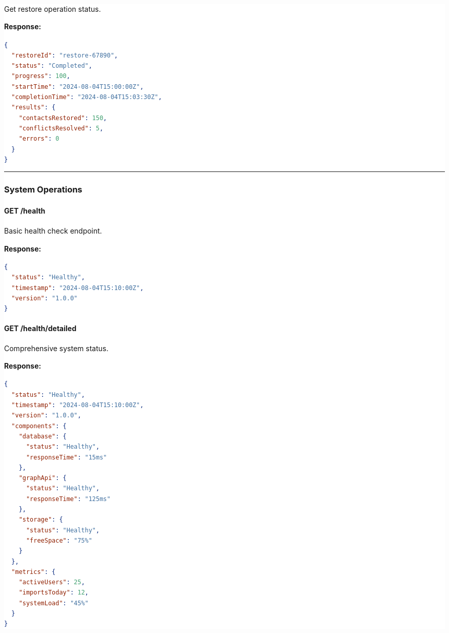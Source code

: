 Get restore operation status.

**Response:**

```json
{
  "restoreId": "restore-67890",
  "status": "Completed",
  "progress": 100,
  "startTime": "2024-08-04T15:00:00Z",
  "completionTime": "2024-08-04T15:03:30Z",
  "results": {
    "contactsRestored": 150,
    "conflictsResolved": 5,
    "errors": 0
  }
}
```

---

### System Operations

#### GET /health

Basic health check endpoint.

**Response:**

```json
{
  "status": "Healthy",
  "timestamp": "2024-08-04T15:10:00Z",
  "version": "1.0.0"
}
```

#### GET /health/detailed

Comprehensive system status.

**Response:**

```json
{
  "status": "Healthy",
  "timestamp": "2024-08-04T15:10:00Z",
  "version": "1.0.0",
  "components": {
    "database": {
      "status": "Healthy",
      "responseTime": "15ms"
    },
    "graphApi": {
      "status": "Healthy",
      "responseTime": "125ms"
    },
    "storage": {
      "status": "Healthy",
      "freeSpace": "75%"
    }
  },
  "metrics": {
    "activeUsers": 25,
    "importsToday": 12,
    "systemLoad": "45%"
  }
}
```